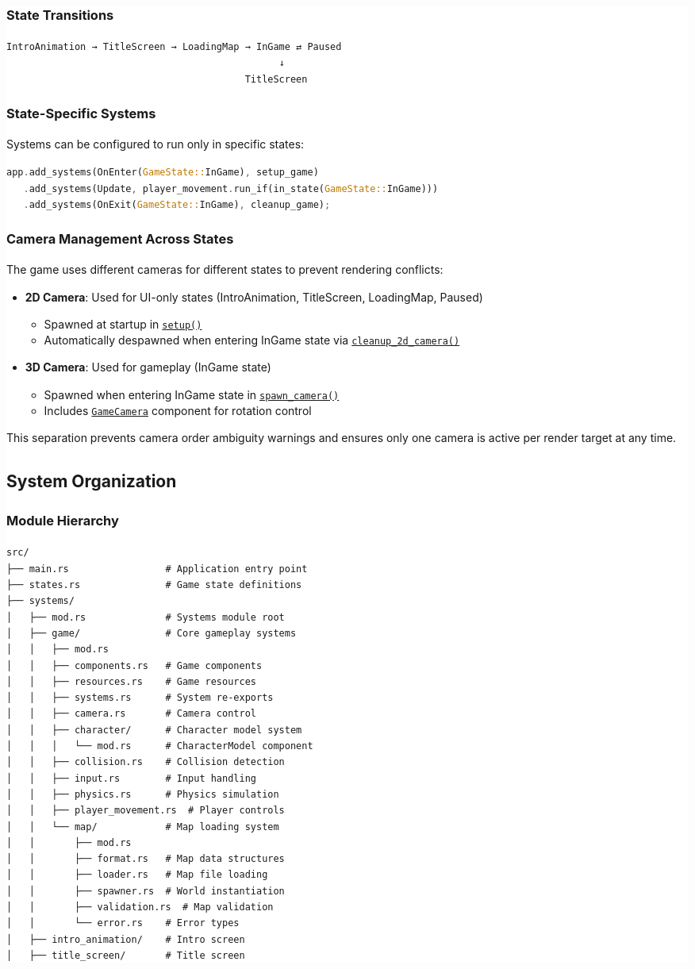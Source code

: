 ### State Transitions

```
IntroAnimation → TitleScreen → LoadingMap → InGame ⇄ Paused
                                                ↓
                                          TitleScreen
```

### State-Specific Systems

Systems can be configured to run only in specific states:

```rust
app.add_systems(OnEnter(GameState::InGame), setup_game)
   .add_systems(Update, player_movement.run_if(in_state(GameState::InGame)))
   .add_systems(OnExit(GameState::InGame), cleanup_game);
```

### Camera Management Across States

The game uses different cameras for different states to prevent rendering conflicts:

- **2D Camera**: Used for UI-only states (IntroAnimation, TitleScreen, LoadingMap, Paused)
  - Spawned at startup in [`setup()`](../../src/main.rs:121)
  - Automatically despawned when entering InGame state via [`cleanup_2d_camera()`](../../src/main.rs:127)

- **3D Camera**: Used for gameplay (InGame state)
  - Spawned when entering InGame state in [`spawn_camera()`](../../src/systems/game/map/spawner.rs:224)
  - Includes [`GameCamera`](../../src/systems/game/components.rs:38) component for rotation control

This separation prevents camera order ambiguity warnings and ensures only one camera is active per render target at any time.

## System Organization

### Module Hierarchy

```
src/
├── main.rs                 # Application entry point
├── states.rs               # Game state definitions
├── systems/
│   ├── mod.rs              # Systems module root
│   ├── game/               # Core gameplay systems
│   │   ├── mod.rs
│   │   ├── components.rs   # Game components
│   │   ├── resources.rs    # Game resources
│   │   ├── systems.rs      # System re-exports
│   │   ├── camera.rs       # Camera control
│   │   ├── character/      # Character model system
│   │   │   └── mod.rs      # CharacterModel component
│   │   ├── collision.rs    # Collision detection
│   │   ├── input.rs        # Input handling
│   │   ├── physics.rs      # Physics simulation
│   │   ├── player_movement.rs  # Player controls
│   │   └── map/            # Map loading system
│   │       ├── mod.rs
│   │       ├── format.rs   # Map data structures
│   │       ├── loader.rs   # Map file loading
│   │       ├── spawner.rs  # World instantiation
│   │       ├── validation.rs  # Map validation
│   │       └── error.rs    # Error types
│   ├── intro_animation/    # Intro screen
│   ├── title_screen/       # Title screen
```